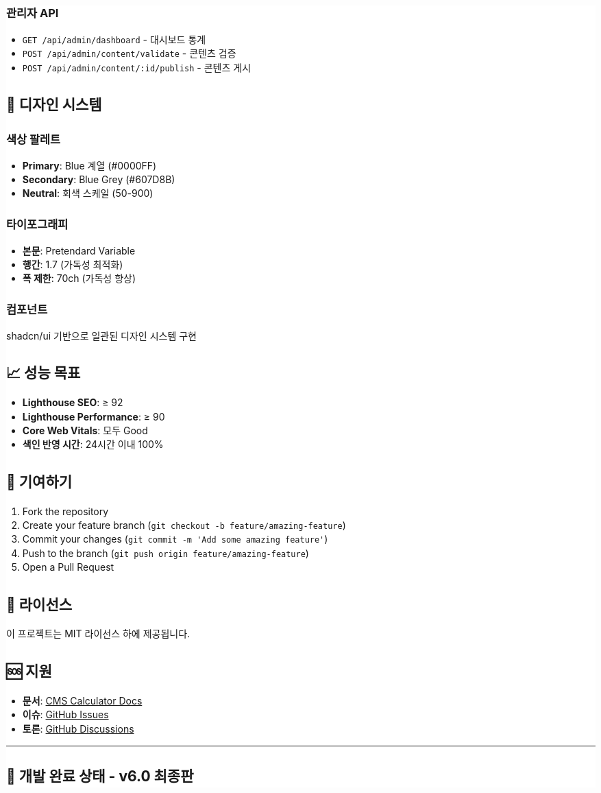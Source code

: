### 관리자 API
- `GET /api/admin/dashboard` - 대시보드 통계
- `POST /api/admin/content/validate` - 콘텐츠 검증
- `POST /api/admin/content/:id/publish` - 콘텐츠 게시

## 🎨 디자인 시스템

### 색상 팔레트
- **Primary**: Blue 계열 (#0000FF)
- **Secondary**: Blue Grey (#607D8B)
- **Neutral**: 회색 스케일 (50-900)

### 타이포그래피
- **본문**: Pretendard Variable
- **행간**: 1.7 (가독성 최적화)
- **폭 제한**: 70ch (가독성 향상)

### 컴포넌트
shadcn/ui 기반으로 일관된 디자인 시스템 구현

## 📈 성능 목표

- **Lighthouse SEO**: ≥ 92
- **Lighthouse Performance**: ≥ 90
- **Core Web Vitals**: 모두 Good
- **색인 반영 시간**: 24시간 이내 100%

## 🤝 기여하기

1. Fork the repository
2. Create your feature branch (`git checkout -b feature/amazing-feature`)
3. Commit your changes (`git commit -m 'Add some amazing feature'`)
4. Push to the branch (`git push origin feature/amazing-feature`)
5. Open a Pull Request

## 📄 라이선스

이 프로젝트는 MIT 라이선스 하에 제공됩니다.

## 🆘 지원

- **문서**: [CMS Calculator Docs](docs/)
- **이슈**: [GitHub Issues](https://github.com/your-repo/issues)
- **토론**: [GitHub Discussions](https://github.com/your-repo/discussions)

---

## 🚀 **개발 완료 상태 - v6.0 최종판**
